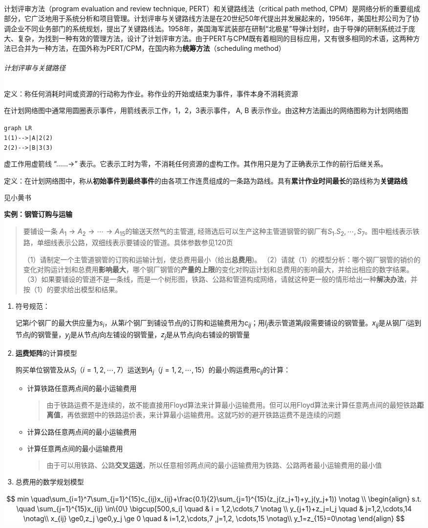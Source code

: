 计划评审方法（program evaluation and review technique, PERT）和关键路线法（critical path method, CPM）是网络分析的重要组成部分，它广泛地用于系统分析和项目管理。计划评审与关键路线方法是在20世纪50年代提出并发展起来的，1956年，美国杜邦公司为了协调企业不同业务部门的系统规划，提出了关键路线法。1958年，美国海军武装部在研制“北极星”导弹计划时，由于导弹的研制系统过于庞大、复杂，为找到一种有效的管理方法，设计了计划评审方法。由于PERT与CPM既有着相同的目标应用，又有很多相同的术语，这两种方法已合并为一种方法，在国外称为PERT/CPM，在国内称为**统筹方法**（scheduling method）

###### 计划评审与关键路径

定义：称任何消耗时间或资源的行动称为作业。称作业的开始或结束为事件，事件本身不消耗资源

在计划网络图中通常用圆圈表示事件，用箭线表示工作，1，2，3表示事件， A, B 表示作业。由这种方法画出的网络图称为计划网络图

```mermaid
graph LR
1(1)-->|A|2(2)
2(2)-->|B|3(3)
```

虚工作用虚箭线 “……→” 表示。它表示工时为零，不消耗任何资源的虚构工作。其作用只是为了正确表示工作的前行后继关系。

定义：在计划网络图中，称从**初始事件到最终事件**的由各项工作连贯组成的一条路为路线。具有**累计作业时间最长**的路线称为**关键路线**



见小黄书

**实例：钢管订购与运输**

> 要铺设一条 $A_1 \rightarrow A_2\rightarrow \cdots\rightarrow A_{15}$的输送天然气的主管道, 经筛选后可以生产这种主管道钢管的钢厂有$S_1.S_2,\cdots,S_7$。图中粗线表示铁路，单细线表示公路，双细线表示要铺设的管道。具体参数参见120页
>
> （1）请制定一个主管道钢管的订购和运输计划，使总费用最小（给出**总费用**)。
> （2）请就（1）的模型分析：哪个钢厂钢管的销价的变化对购运计划和总费用**影响最大**，哪个钢厂钢管的**产量的上限**的变化对购运计划和总费用的影响最大，并给出相应的数字结果。
> （3）如果要铺设的管道不是一条线，而是一个树形图，铁路、公路和管道构成网络，请就这种更一般的情形给出一种**解决办法**，并按（1）的要求给出模型和结果。

1. 符号规范：

   记第$i$个钢厂的最大供应量为$s_i$，从第$i$个钢厂到铺设节点$j$的订购和运输费用为$c_{ij}$；用$l_j$表示管道第$j$段需要铺设的钢管量。$x_{ij}$是从钢厂$i$运到节点$j$的钢管量，$y_j$是从节点$j$向左铺设的钢管量，$z_j$是从节点$j$向右铺设的钢管量

2. **运费矩阵**的计算模型

   购买单位钢管及从$S_i（i=1,2,\cdots,7）$运送到$A_j（j=1,2,\cdots,15）$的最小购运费用$c_{ij}$的计算：

   - 计算铁路任意两点间的最小运输费用

     > 由于铁路运费不是连续的，故不能直接用Floyd算法来计算最小运输费用。但可以用Floyd算法来计算任意两点间的最短铁路**距离值**，再依据题中的铁路运价表，来计算最小运输费用。这就巧妙的避开铁路运费不是连续的问题

   - 计算公路任意两点间的最小运输费用

   - 计算任意两点间的最小运输费用

     > 由于可以用铁路、公路**交叉运送**，所以任意相邻两点间的最小运输费用为铁路、公路两者最小运输费用的最小值

3. 总费用的数学规划模型

$$
min  \quad\sum_{i=1}^7\sum_{j=1}^{15}c_{ij}x_{ij}+\frac{0.1}{2}\sum_{j=1}^{15}(z_j(z_j+1)+y_j(y_j+1))  \notag \\
\begin{align}
s.t. \quad \sum_{j=1}^{15}x_{ij} \in\{0\} \bigcup[500,s_i] \quad &  i = 1,2,\cdots,7 \notag \\
y_{j+1}+z_j=l_j \quad  & j=1,2,\cdots,14  \notag\\
x_{ij} \ge0,z_j \ge0,y_j \ge 0 \quad &  i=1,2,\cdots,7 ,j=1,2, \cdots,15  \notag\\
y_1=z_{15}=0\notag
\end{align}
$$

